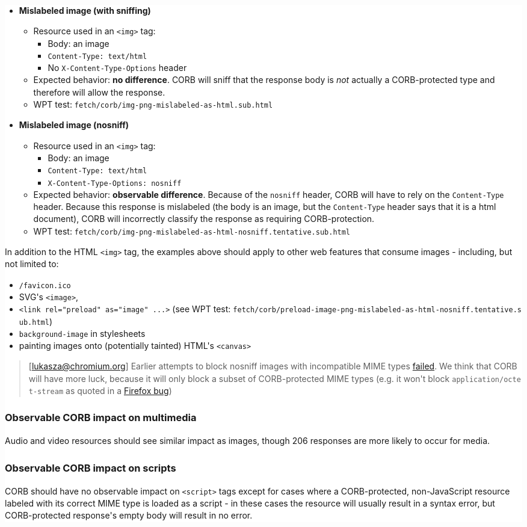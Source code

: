 * **Mislabeled image (with sniffing)**
  * Resource used in an `<img>` tag:
    * Body: an image
    * `Content-Type: text/html`
    * No `X-Content-Type-Options` header
  * Expected behavior: **no difference**.
    CORB will sniff that the response body is *not* actually a CORB-protected
    type and therefore will allow the response.
  * WPT test: `fetch/corb/img-png-mislabeled-as-html.sub.html`

* **Mislabeled image (nosniff)**
  * Resource used in an `<img>` tag:
    * Body: an image
    * `Content-Type: text/html`
    * `X-Content-Type-Options: nosniff`
  * Expected behavior: **observable difference**.
    Because of the `nosniff` header, CORB will have to rely on the
    `Content-Type` header.  Because this response is mislabeled (the body is an
    image, but the `Content-Type` header says that it is a html document), CORB
    will incorrectly classify the response as requiring CORB-protection.
  * WPT test: `fetch/corb/img-png-mislabeled-as-html-nosniff.tentative.sub.html`

In addition to the HTML `<img>` tag, the examples above should apply to other
web features that consume images - including, but not limited to:
* `/favicon.ico`
* SVG's `<image>`,
* `<link rel="preload" as="image" ...>` (see WPT test:
  `fetch/corb/preload-image-png-mislabeled-as-html-nosniff.tentative.sub.html`)
* `background-image` in stylesheets
* painting images onto (potentially tainted) HTML's `<canvas>`

> [lukasza@chromium.org] Earlier attempts to block nosniff images with
> incompatible MIME types
> [failed](https://github.com/whatwg/fetch/issues/395).
> We think that CORB will have more luck, because
> it will only block a subset of CORB-protected MIME types
> (e.g. it won't block `application/octet-stream` as quoted in a
> [Firefox bug](https://bugzilla.mozilla.org/show_bug.cgi?id=1302539))


### Observable CORB impact on multimedia

Audio and video resources should see similar impact as images, though 206
responses are more likely to occur for media.

### Observable CORB impact on scripts

CORB should have no observable impact on `<script>` tags except for cases where
a CORB-protected, non-JavaScript resource labeled with its correct MIME type is
loaded as a script - in these cases the resource will usually result in a syntax
error, but CORB-protected response's empty body will result in no error.
